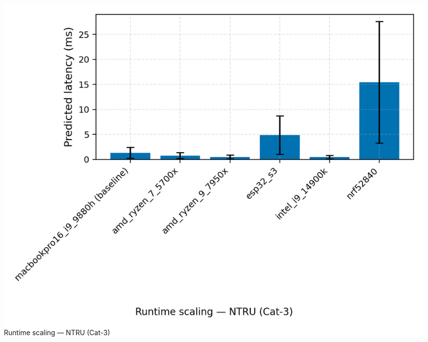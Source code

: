 ![20251008T114603Z+20251013T205942Z/category_3/runtime_scaling_ntru_cat-3.png](20251008T114603Z+20251013T205942Z/category_3/runtime_scaling_ntru_cat-3.png)

Runtime scaling — NTRU (Cat-3)
